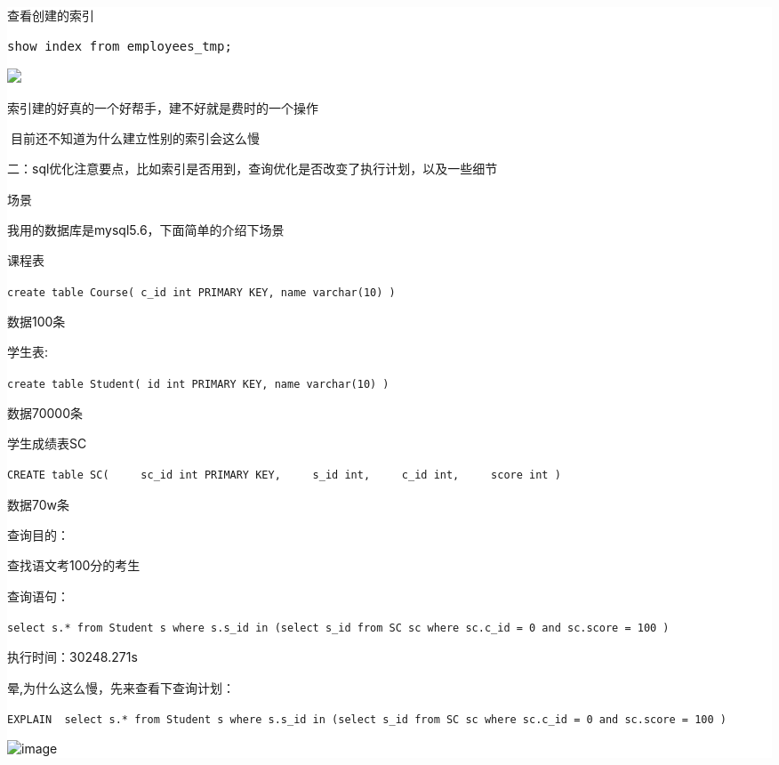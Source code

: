查看创建的索引

<pre>show index from employees_tmp;</pre>

![](https://oscimg.oschina.net/oscnet/9704ee337b205ce64e31dbe4c12af495c5b.jpg)

索引建的好真的一个好帮手，建不好就是费时的一个操作

 目前还不知道为什么建立性别的索引会这么慢

二：sql优化注意要点，比如索引是否用到，查询优化是否改变了执行计划，以及一些细节

场景

我用的数据库是mysql5.6，下面简单的介绍下场景

课程表

```
create table Course( c_id int PRIMARY KEY, name varchar(10) )
```

数据100条

学生表:

```
create table Student( id int PRIMARY KEY, name varchar(10) )
```

数据70000条

学生成绩表SC

```
CREATE table SC(     sc_id int PRIMARY KEY,     s_id int,     c_id int,     score int )
```

数据70w条

查询目的：

查找语文考100分的考生

查询语句：

```
select s.* from Student s where s.s_id in (select s_id from SC sc where sc.c_id = 0 and sc.score = 100 )

```

执行时间：30248.271s

晕,为什么这么慢，先来查看下查询计划：

```
EXPLAIN  select s.* from Student s where s.s_id in (select s_id from SC sc where sc.c_id = 0 and sc.score = 100 )
```

![image](http://static.codeceo.com/images/2015/04/d70d7123827c0d988fdc69074a97105b.png "image")
